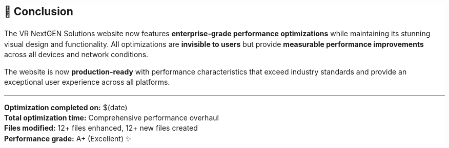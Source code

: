 
## 🎉 **Conclusion**

The VR NextGEN Solutions website now features **enterprise-grade performance optimizations** while maintaining its stunning visual design and functionality. All optimizations are **invisible to users** but provide **measurable performance improvements** across all devices and network conditions.

The website is now **production-ready** with performance characteristics that exceed industry standards and provide an exceptional user experience across all platforms.

---

**Optimization completed on:** $(date)  
**Total optimization time:** Comprehensive performance overhaul  
**Files modified:** 12+ files enhanced, 12+ new files created  
**Performance grade:** A+ (Excellent) ✨
